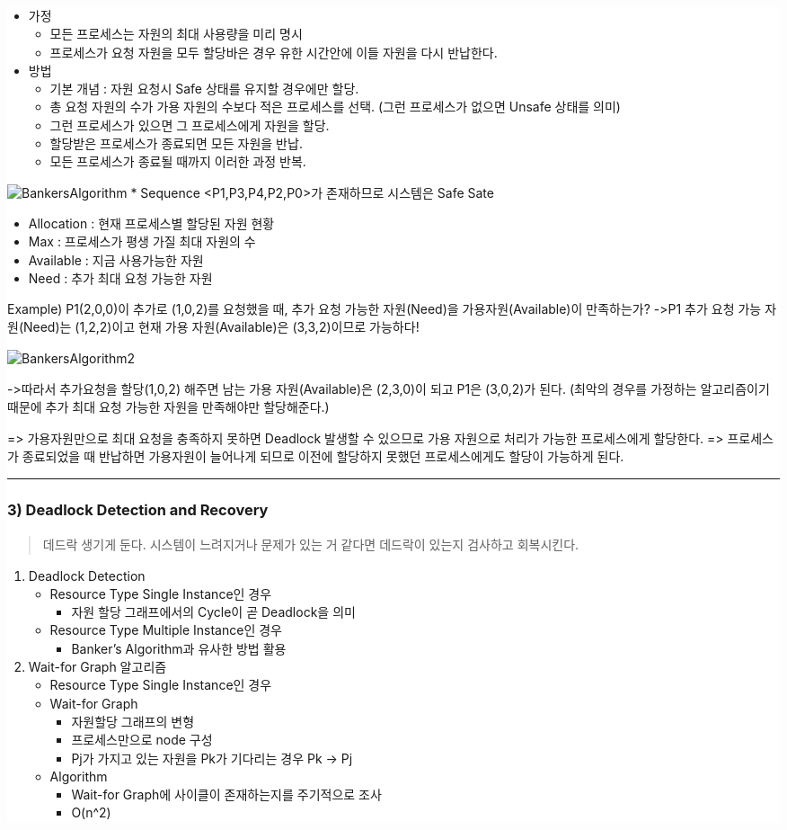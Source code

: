 - 가정
  - 모든 프로세스는 자원의 최대 사용량을 미리 명시
  - 프로세스가 요청 자원을 모두 할당바은 경우 유한 시간안에 이들 자원을 다시 반납한다.
- 방법
  - 기본 개념 : 자원 요청시 Safe 상태를 유지할 경우에만 할당.
  - 총 요청 자원의 수가 가용 자원의 수보다 적은 프로세스를 선택.
    (그런 프로세스가 없으면 Unsafe 상태를 의미)
  - 그런 프로세스가 있으면 그 프로세스에게 자원을 할당.
  - 할당받은 프로세스가 종료되면 모든 자원을 반납.
  - 모든 프로세스가 종료될 때까지 이러한 과정 반복.

![BankersAlgorithm](https://jhi93.github.io/assets/img/os/BankersAlgorithm.png) * Sequence <P1,P3,P4,P2,P0>가 존재하므로 시스템은 Safe Sate

- Allocation : 현재 프로세스별 할당된 자원 현황
- Max : 프로세스가 평생 가질 최대 자원의 수
- Available : 지금 사용가능한 자원
- Need : 추가 최대 요청 가능한 자원

Example)
P1(2,0,0)이 추가로 (1,0,2)를 요청했을 때,
추가 요청 가능한 자원(Need)을 가용자원(Available)이 만족하는가?
->P1 추가 요청 가능 자원(Need)는 (1,2,2)이고 현재 가용 자원(Available)은 (3,3,2)이므로 가능하다!

![BankersAlgorithm2](https://jhi93.github.io/assets/img/os/BankersAlgorithm2.png)

->따라서 추가요청을 할당(1,0,2) 해주면 남는 가용 자원(Available)은 (2,3,0)이 되고 P1은 (3,0,2)가 된다.
(최악의 경우를 가정하는 알고리즘이기 때문에 추가 최대 요청 가능한 자원을 만족해야만 할당해준다.)

=> 가용자원만으로 최대 요청을 충족하지 못하면 Deadlock 발생할 수 있으므로 가용 자원으로 처리가 가능한 프로세스에게 할당한다.
=> 프로세스가 종료되었을 때 반납하면 가용자원이 늘어나게 되므로 이전에 할당하지 못했던 프로세스에게도 할당이 가능하게 된다.











--------------------







### 3) Deadlock Detection and Recovery

> 데드락 생기게 둔다.
> 시스템이 느려지거나 문제가 있는 거 같다면 데드락이 있는지 검사하고 회복시킨다.

1. Deadlock Detection
   - Resource Type Single Instance인 경우
     - 자원 할당 그래프에서의 Cycle이 곧 Deadlock을 의미
   - Resource Type Multiple Instance인 경우
     - Banker’s Algorithm과 유사한 방법 활용
2. Wait-for Graph 알고리즘
   - Resource Type Single Instance인 경우
   - Wait-for Graph
     - 자원할당 그래프의 변형
     - 프로세스만으로 node 구성
     - Pj가 가지고 있는 자원을 Pk가 기다리는 경우 Pk -> Pj
   - Algorithm
     - Wait-for Graph에 사이클이 존재하는지를 주기적으로 조사
     - O(n^2)
